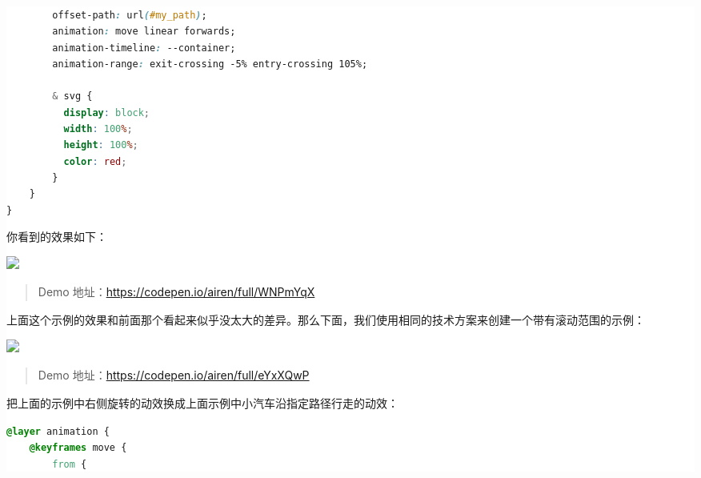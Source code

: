```CSS
        offset-path: url(#my_path);
        animation: move linear forwards;
        animation-timeline: --container;
        animation-range: exit-crossing -5% entry-crossing 105%;
    
        & svg {
          display: block;
          width: 100%;
          height: 100%;
          color: red;
        }
    }
}
```

  


你看到的效果如下：

  


![](https://p3-juejin.byteimg.com/tos-cn-i-k3u1fbpfcp/407e468b9c374f94a3817dd6af9c07ba~tplv-k3u1fbpfcp-jj-mark:0:0:0:0:q75.image#?w=982&h=450&s=1731531&e=gif&f=256&b=4a4969)

  


> Demo 地址：https://codepen.io/airen/full/WNPmYqX

  


上面这个示例的效果和前面那个看起来似乎没太大的差异。那么下面，我们使用相同的技术方案来创建一个带有滚动范围的示例：

  


![](https://p3-juejin.byteimg.com/tos-cn-i-k3u1fbpfcp/60863e2dd835431fb0a5650423705c97~tplv-k3u1fbpfcp-jj-mark:0:0:0:0:q75.image#?w=910&h=504&s=1339961&e=gif&f=128&b=4a4969)

  


> Demo 地址：https://codepen.io/airen/full/eYxXQwP

  


把上面的示例中右侧旋转的动效换成上面示例中小汽车沿指定路径行走的动效：

  


```CSS
@layer animation {
    @keyframes move {
        from {
